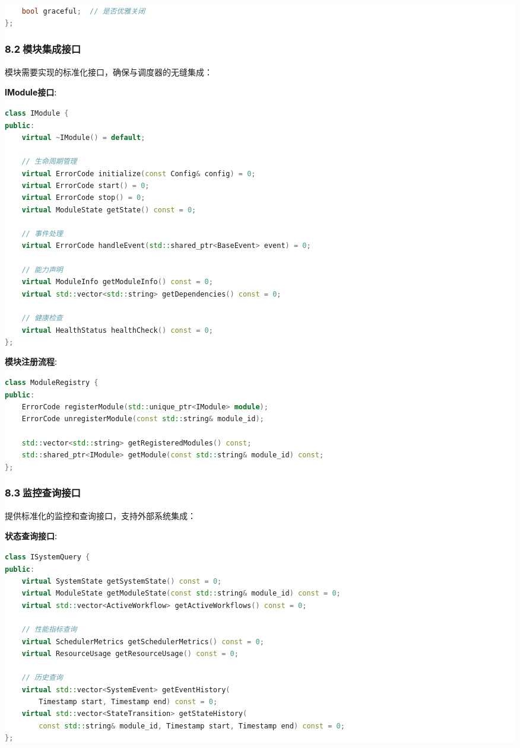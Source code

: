 ```cpp
    bool graceful;  // 是否优雅关闭
};
```

### 8.2 模块集成接口

模块需要实现的标准化接口，确保与调度器的无缝集成：

**IModule接口**:
```cpp
class IModule {
public:
    virtual ~IModule() = default;

    // 生命周期管理
    virtual ErrorCode initialize(const Config& config) = 0;
    virtual ErrorCode start() = 0;
    virtual ErrorCode stop() = 0;
    virtual ModuleState getState() const = 0;

    // 事件处理
    virtual ErrorCode handleEvent(std::shared_ptr<BaseEvent> event) = 0;

    // 能力声明
    virtual ModuleInfo getModuleInfo() const = 0;
    virtual std::vector<std::string> getDependencies() const = 0;

    // 健康检查
    virtual HealthStatus healthCheck() const = 0;
};
```

**模块注册流程**:
```cpp
class ModuleRegistry {
public:
    ErrorCode registerModule(std::unique_ptr<IModule> module);
    ErrorCode unregisterModule(const std::string& module_id);

    std::vector<std::string> getRegisteredModules() const;
    std::shared_ptr<IModule> getModule(const std::string& module_id) const;
};
```

### 8.3 监控查询接口

提供标准化的监控和查询接口，支持外部系统集成：

**状态查询接口**:
```cpp
class ISystemQuery {
public:
    virtual SystemState getSystemState() const = 0;
    virtual ModuleState getModuleState(const std::string& module_id) const = 0;
    virtual std::vector<ActiveWorkflow> getActiveWorkflows() const = 0;

    // 性能指标查询
    virtual SchedulerMetrics getSchedulerMetrics() const = 0;
    virtual ResourceUsage getResourceUsage() const = 0;

    // 历史查询
    virtual std::vector<SystemEvent> getEventHistory(
        Timestamp start, Timestamp end) const = 0;
    virtual std::vector<StateTransition> getStateHistory(
        const std::string& module_id, Timestamp start, Timestamp end) const = 0;
};
```